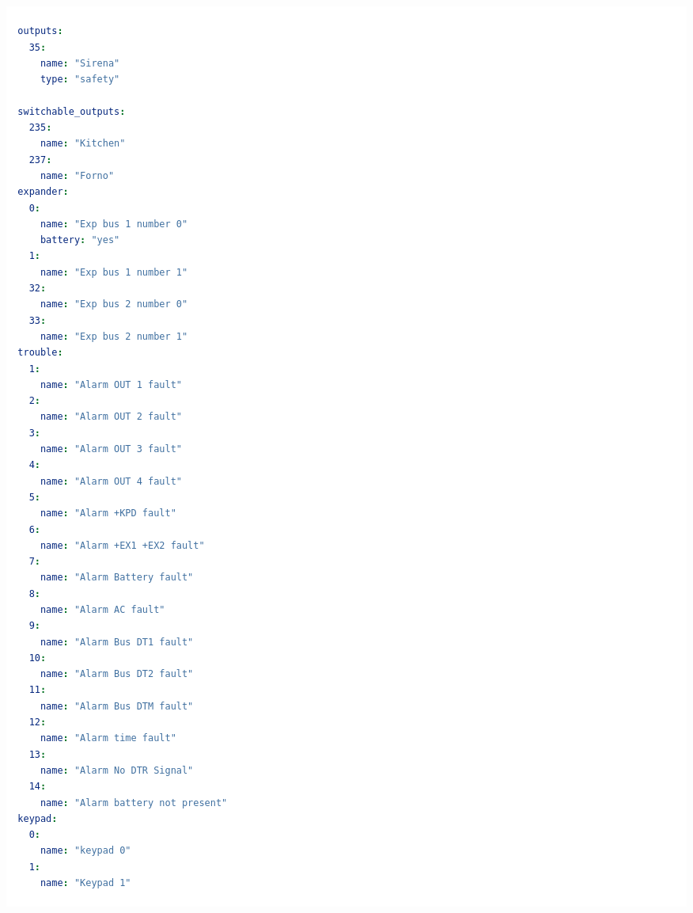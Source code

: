 ```yaml

  outputs:
    35:
      name: "Sirena"
      type: "safety"

  switchable_outputs:
    235:
      name: "Kitchen"
    237:
      name: "Forno"
  expander:
    0:
      name: "Exp bus 1 number 0"
      battery: "yes"
    1:
      name: "Exp bus 1 number 1"   
    32:
      name: "Exp bus 2 number 0"    
    33:
      name: "Exp bus 2 number 1"     
  trouble:
    1:
      name: "Alarm OUT 1 fault"
    2:
      name: "Alarm OUT 2 fault"
    3:
      name: "Alarm OUT 3 fault"
    4:
      name: "Alarm OUT 4 fault"
    5:
      name: "Alarm +KPD fault"
    6:
      name: "Alarm +EX1 +EX2 fault"
    7:
      name: "Alarm Battery fault"
    8:
      name: "Alarm AC fault"
    9:
      name: "Alarm Bus DT1 fault"
    10:
      name: "Alarm Bus DT2 fault"
    11:
      name: "Alarm Bus DTM fault"
    12:
      name: "Alarm time fault"
    13:
      name: "Alarm No DTR Signal"
    14:
      name: "Alarm battery not present"
  keypad:
    0:
      name: "keypad 0"
    1:
      name: "Keypad 1"
      
